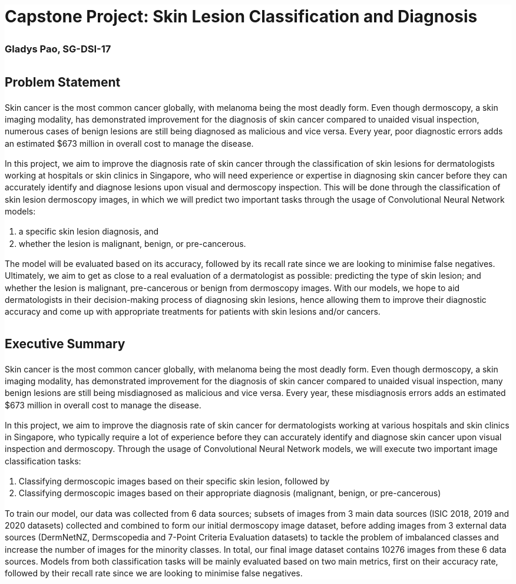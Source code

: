 # Capstone Project: Skin Lesion Classification and Diagnosis

### Gladys Pao, SG-DSI-17

## Problem Statement
Skin cancer is the most common cancer globally, with melanoma being the most deadly form. Even though dermoscopy, a skin imaging modality, has demonstrated improvement for the diagnosis of skin cancer compared to unaided visual inspection, numerous cases of benign lesions are still being diagnosed as malicious and vice versa. Every year, poor diagnostic errors adds an estimated $673 million in overall cost to manage the disease.

In this project, we aim to improve the diagnosis rate of skin cancer through the classification of skin lesions for dermatologists working at hospitals or skin clinics in Singapore, who will need experience or expertise in diagnosing skin cancer before they can accurately identify and diagnose lesions upon visual and dermoscopy inspection. This will be done through the classification of skin lesion dermoscopy images, in which we will predict two important tasks through the usage of Convolutional Neural Network models: <br>
1. a specific skin lesion diagnosis, and <br>
2. whether the lesion is malignant, benign, or pre-cancerous. <br>

The model will be evaluated based on its accuracy, followed by its recall rate since we are looking to minimise false negatives. Ultimately, we aim to get as close to a real evaluation of a dermatologist as possible: predicting the type of skin lesion; and whether the lesion is malignant, pre-cancerous or benign from dermoscopy images. With our models, we hope to aid dermatologists in their decision-making process of diagnosing skin lesions, hence allowing them to improve their diagnostic accuracy and come up with appropriate treatments for patients with skin lesions and/or cancers.

## Executive Summary
Skin cancer is the most common cancer globally, with melanoma being the most deadly form. Even though dermoscopy, a skin imaging modality, has demonstrated improvement for the diagnosis of skin cancer compared to unaided visual inspection, many benign lesions are still being misdiagnosed as malicious and vice versa. Every year, these misdiagnosis errors adds an estimated $673 million in overall cost to manage the disease. 

In this project, we aim to improve the diagnosis rate of skin cancer for dermatologists working at various hospitals and skin clinics in Singapore, who typically require a lot of experience before they can accurately identify and diagnose skin cancer upon visual inspection and dermoscopy. Through the usage of Convolutional Neural Network models, we will execute two important image classification tasks:
1. Classifying dermoscopic images based on their specific skin lesion, followed by
2. Classifying dermoscopic images based on their appropriate diagnosis (malignant, benign, or pre-cancerous)

To train our model, our data was collected from 6 data sources; subsets of images from 3 main data sources (ISIC 2018, 2019 and 2020 datasets) collected and combined to form our initial dermoscopy image dataset, before adding images from 3 external data sources (DermNetNZ, Dermscopedia and 7-Point Criteria Evaluation datasets) to tackle the problem of imbalanced classes and increase the number of images for the minority classes. In total, our final image dataset contains 10276 images from these 6 data sources. 
Models from both classification tasks will be mainly evaluated based on two main metrics, first on their accuracy rate, followed by their recall rate since we are looking to minimise false negatives.
